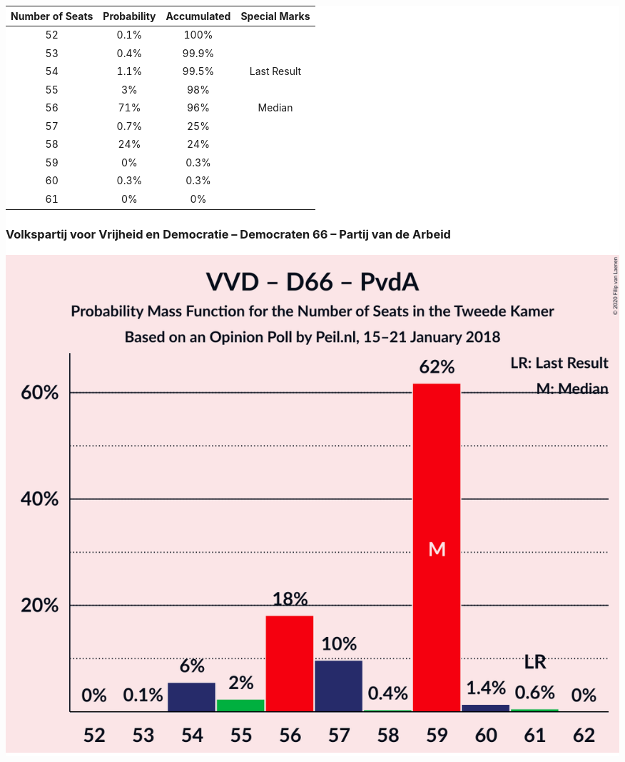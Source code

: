 | Number of Seats | Probability | Accumulated | Special Marks |
|:---------------:|:-----------:|:-----------:|:-------------:|
| 52 | 0.1% | 100% |  |
| 53 | 0.4% | 99.9% |  |
| 54 | 1.1% | 99.5% | Last Result |
| 55 | 3% | 98% |  |
| 56 | 71% | 96% | Median |
| 57 | 0.7% | 25% |  |
| 58 | 24% | 24% |  |
| 59 | 0% | 0.3% |  |
| 60 | 0.3% | 0.3% |  |
| 61 | 0% | 0% |  |

### Volkspartij voor Vrijheid en Democratie – Democraten 66 – Partij van de Arbeid

![Graph with seats probability mass function not yet produced](2018-01-21-Peilnl-coalitions-seats-pmf-vvd–d66–pvda.png "Seats Probability Mass Function")
